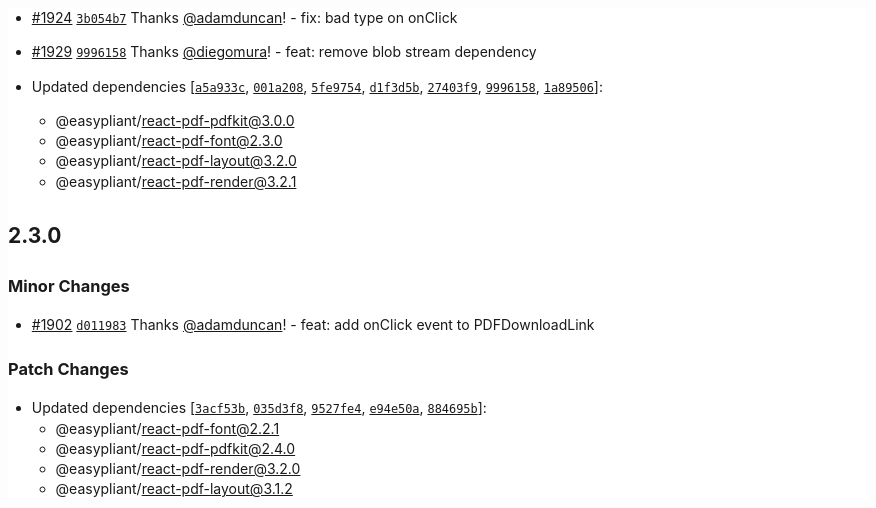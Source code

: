 * [#1924](https://github.com/diegomura/react-pdf/pull/1924)
  [`3b054b7`](https://github.com/diegomura/react-pdf/commit/3b054b711f5dc0b1c4fd29feaf85b430baad2663)
  Thanks [@adamduncan](https://github.com/adamduncan)! - fix: bad type on onClick

- [#1929](https://github.com/diegomura/react-pdf/pull/1929)
  [`9996158`](https://github.com/diegomura/react-pdf/commit/9996158636edf2118c4a6dcce08a00408b982993)
  Thanks [@diegomura](https://github.com/diegomura)! - feat: remove blob stream dependency

- Updated dependencies
  [[`a5a933c`](https://github.com/diegomura/react-pdf/commit/a5a933c9733e4c77338ef76a2b3545b84a646a81),
  [`001a208`](https://github.com/diegomura/react-pdf/commit/001a20812fa039d09931b22eb97a8869e3b31cc5),
  [`5fe9754`](https://github.com/diegomura/react-pdf/commit/5fe9754f21f103e17d1b70498ee7961cde779b22),
  [`d1f3d5b`](https://github.com/diegomura/react-pdf/commit/d1f3d5b9b4103705e95e2160347ee253d842ed5d),
  [`27403f9`](https://github.com/diegomura/react-pdf/commit/27403f9a6ac1bbcfb144afc201c4a3e5aca25cbd),
  [`9996158`](https://github.com/diegomura/react-pdf/commit/9996158636edf2118c4a6dcce08a00408b982993),
  [`1a89506`](https://github.com/diegomura/react-pdf/commit/1a89506b4d325822d1a60a8f964434a6f6eb2d3f)]:
  - @easypliant/react-pdf-pdfkit@3.0.0
  - @easypliant/react-pdf-font@2.3.0
  - @easypliant/react-pdf-layout@3.2.0
  - @easypliant/react-pdf-render@3.2.1

## 2.3.0

### Minor Changes

- [#1902](https://github.com/diegomura/react-pdf/pull/1902)
  [`d011983`](https://github.com/diegomura/react-pdf/commit/d011983204cf45876594fa361f24b47e86c612c9)
  Thanks [@adamduncan](https://github.com/adamduncan)! - feat: add onClick event to PDFDownloadLink

### Patch Changes

- Updated dependencies
  [[`3acf53b`](https://github.com/diegomura/react-pdf/commit/3acf53b45200fa1415315f7dc22cc4b84a6b54c6),
  [`035d3f8`](https://github.com/diegomura/react-pdf/commit/035d3f8d24fa4f4af9f350950d81b51547858367),
  [`9527fe4`](https://github.com/diegomura/react-pdf/commit/9527fe4c9087818421eca4753172b06e3c0cb934),
  [`e94e50a`](https://github.com/diegomura/react-pdf/commit/e94e50a931df7347a8febc717ca76843502826c8),
  [`884695b`](https://github.com/diegomura/react-pdf/commit/884695b44feb974f155c83e0714e8e939b4f641b)]:
  - @easypliant/react-pdf-font@2.2.1
  - @easypliant/react-pdf-pdfkit@2.4.0
  - @easypliant/react-pdf-render@3.2.0
  - @easypliant/react-pdf-layout@3.1.2

